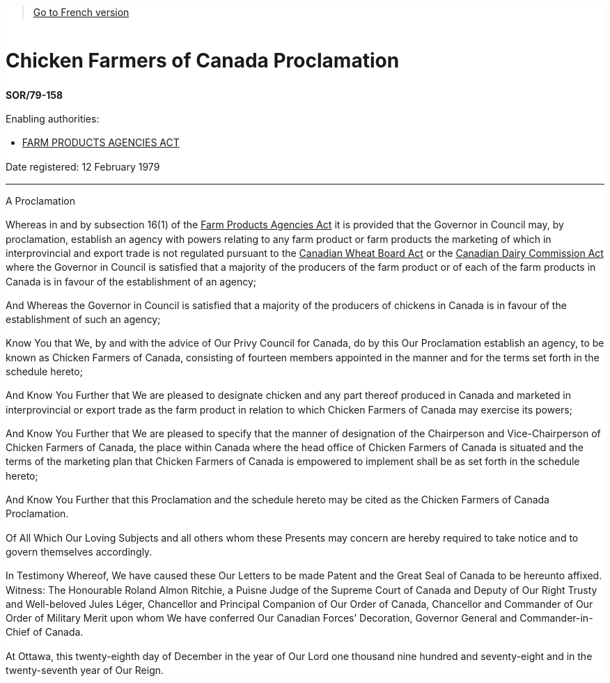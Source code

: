 > [Go to French version](/fr/Règlements/Décrets,%20ordonnances%20et%20règlements%20statutaires/79/158.md)

# Chicken Farmers of Canada Proclamation

**SOR/79-158**

Enabling authorities: 
- [FARM PRODUCTS AGENCIES ACT](/en/Acts/Revised%20Statutes%20of%20Canada/F/F-4.md)

Date registered: 12 February 1979

----------

A Proclamation

Whereas in and by subsection 16(1) of the [Farm Products Agencies Act](/en/Acts/Revised%20Statutes%20of%20Canada/F/F-4.md) it is provided that the Governor in Council may, by proclamation, establish an agency with powers relating to any farm product or farm products the marketing of which in interprovincial and export trade is not regulated pursuant to the [Canadian Wheat Board Act](/en/Acts/Revised%20Statutes%20of%20Canada/C/C-24.md) or the [Canadian Dairy Commission Act](/en/Acts/Revised%20Statutes%20of%20Canada/C/C-15.md) where the Governor in Council is satisfied that a majority of the producers of the farm product or of each of the farm products in Canada is in favour of the establishment of an agency;

And Whereas the Governor in Council is satisfied that a majority of the producers of chickens in Canada is in favour of the establishment of such an agency;

Know You that We, by and with the advice of Our Privy Council for Canada, do by this Our Proclamation establish an agency, to be known as Chicken Farmers of Canada, consisting of fourteen members appointed in the manner and for the terms set forth in the schedule hereto;

And Know You Further that We are pleased to designate chicken and any part thereof produced in Canada and marketed in interprovincial or export trade as the farm product in relation to which Chicken Farmers of Canada may exercise its powers;

And Know You Further that We are pleased to specify that the manner of designation of the Chairperson and Vice-Chairperson of Chicken Farmers of Canada, the place within Canada where the head office of Chicken Farmers of Canada is situated and the terms of the marketing plan that Chicken Farmers of Canada is empowered to implement shall be as set forth in the schedule hereto;

And Know You Further that this Proclamation and the schedule hereto may be cited as the Chicken Farmers of Canada Proclamation.

Of All Which Our Loving Subjects and all others whom these Presents may concern are hereby required to take notice and to govern themselves accordingly.

In Testimony Whereof, We have caused these Our Letters to be made Patent and the Great Seal of Canada to be hereunto affixed. Witness: The Honourable Roland Almon Ritchie, a Puisne Judge of the Supreme Court of Canada and Deputy of Our Right Trusty and Well-beloved Jules Léger, Chancellor and Principal Companion of Our Order of Canada, Chancellor and Commander of Our Order of Military Merit upon whom We have conferred Our Canadian Forces’ Decoration, Governor General and Commander-in-Chief of Canada.

At Ottawa, this twenty-eighth day of December in the year of Our Lord one thousand nine hundred and seventy-eight and in the twenty-seventh year of Our Reign.
